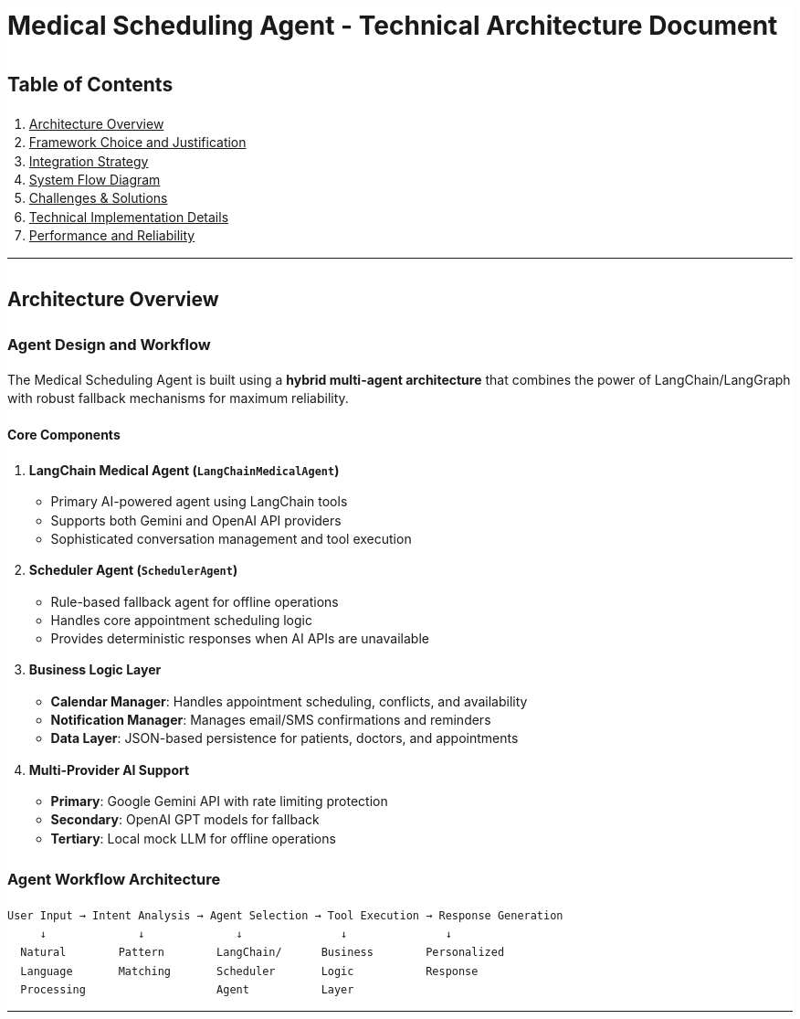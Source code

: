 # Medical Scheduling Agent - Technical Architecture Document

## Table of Contents
1. [Architecture Overview](#architecture-overview)
2. [Framework Choice and Justification](#framework-choice-and-justification)
3. [Integration Strategy](#integration-strategy)
4. [System Flow Diagram](#system-flow-diagram)
5. [Challenges & Solutions](#challenges--solutions)
6. [Technical Implementation Details](#technical-implementation-details)
7. [Performance and Reliability](#performance-and-reliability)

---

## Architecture Overview

### Agent Design and Workflow

The Medical Scheduling Agent is built using a **hybrid multi-agent architecture** that combines the power of LangChain/LangGraph with robust fallback mechanisms for maximum reliability.

#### Core Components

1. **LangChain Medical Agent (`LangChainMedicalAgent`)**
   - Primary AI-powered agent using LangChain tools
   - Supports both Gemini and OpenAI API providers
   - Sophisticated conversation management and tool execution

2. **Scheduler Agent (`SchedulerAgent`)**
   - Rule-based fallback agent for offline operations
   - Handles core appointment scheduling logic
   - Provides deterministic responses when AI APIs are unavailable

3. **Business Logic Layer**
   - **Calendar Manager**: Handles appointment scheduling, conflicts, and availability
   - **Notification Manager**: Manages email/SMS confirmations and reminders
   - **Data Layer**: JSON-based persistence for patients, doctors, and appointments

4. **Multi-Provider AI Support**
   - **Primary**: Google Gemini API with rate limiting protection
   - **Secondary**: OpenAI GPT models for fallback
   - **Tertiary**: Local mock LLM for offline operations

### Agent Workflow Architecture

```
User Input → Intent Analysis → Agent Selection → Tool Execution → Response Generation
     ↓              ↓              ↓               ↓               ↓
  Natural        Pattern        LangChain/      Business        Personalized
  Language       Matching       Scheduler       Logic           Response
  Processing                    Agent           Layer
```

---